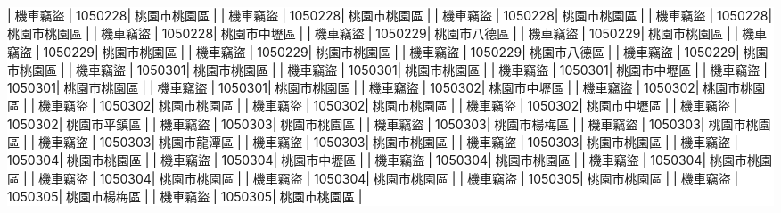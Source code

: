 | 機車竊盜 |  1050228| 桃園市桃園區 |
| 機車竊盜 |  1050228| 桃園市桃園區 |
| 機車竊盜 |  1050228| 桃園市桃園區 |
| 機車竊盜 |  1050228| 桃園市桃園區 |
| 機車竊盜 |  1050228| 桃園市中壢區 |
| 機車竊盜 |  1050229| 桃園市八德區 |
| 機車竊盜 |  1050229| 桃園市桃園區 |
| 機車竊盜 |  1050229| 桃園市桃園區 |
| 機車竊盜 |  1050229| 桃園市桃園區 |
| 機車竊盜 |  1050229| 桃園市八德區 |
| 機車竊盜 |  1050229| 桃園市桃園區 |
| 機車竊盜 |  1050301| 桃園市桃園區 |
| 機車竊盜 |  1050301| 桃園市桃園區 |
| 機車竊盜 |  1050301| 桃園市中壢區 |
| 機車竊盜 |  1050301| 桃園市桃園區 |
| 機車竊盜 |  1050301| 桃園市桃園區 |
| 機車竊盜 |  1050302| 桃園市中壢區 |
| 機車竊盜 |  1050302| 桃園市桃園區 |
| 機車竊盜 |  1050302| 桃園市桃園區 |
| 機車竊盜 |  1050302| 桃園市桃園區 |
| 機車竊盜 |  1050302| 桃園市中壢區 |
| 機車竊盜 |  1050302| 桃園市平鎮區 |
| 機車竊盜 |  1050303| 桃園市桃園區 |
| 機車竊盜 |  1050303| 桃園市楊梅區 |
| 機車竊盜 |  1050303| 桃園市桃園區 |
| 機車竊盜 |  1050303| 桃園市龍潭區 |
| 機車竊盜 |  1050303| 桃園市桃園區 |
| 機車竊盜 |  1050303| 桃園市桃園區 |
| 機車竊盜 |  1050304| 桃園市桃園區 |
| 機車竊盜 |  1050304| 桃園市中壢區 |
| 機車竊盜 |  1050304| 桃園市桃園區 |
| 機車竊盜 |  1050304| 桃園市桃園區 |
| 機車竊盜 |  1050304| 桃園市桃園區 |
| 機車竊盜 |  1050304| 桃園市桃園區 |
| 機車竊盜 |  1050305| 桃園市桃園區 |
| 機車竊盜 |  1050305| 桃園市楊梅區 |
| 機車竊盜 |  1050305| 桃園市桃園區 |